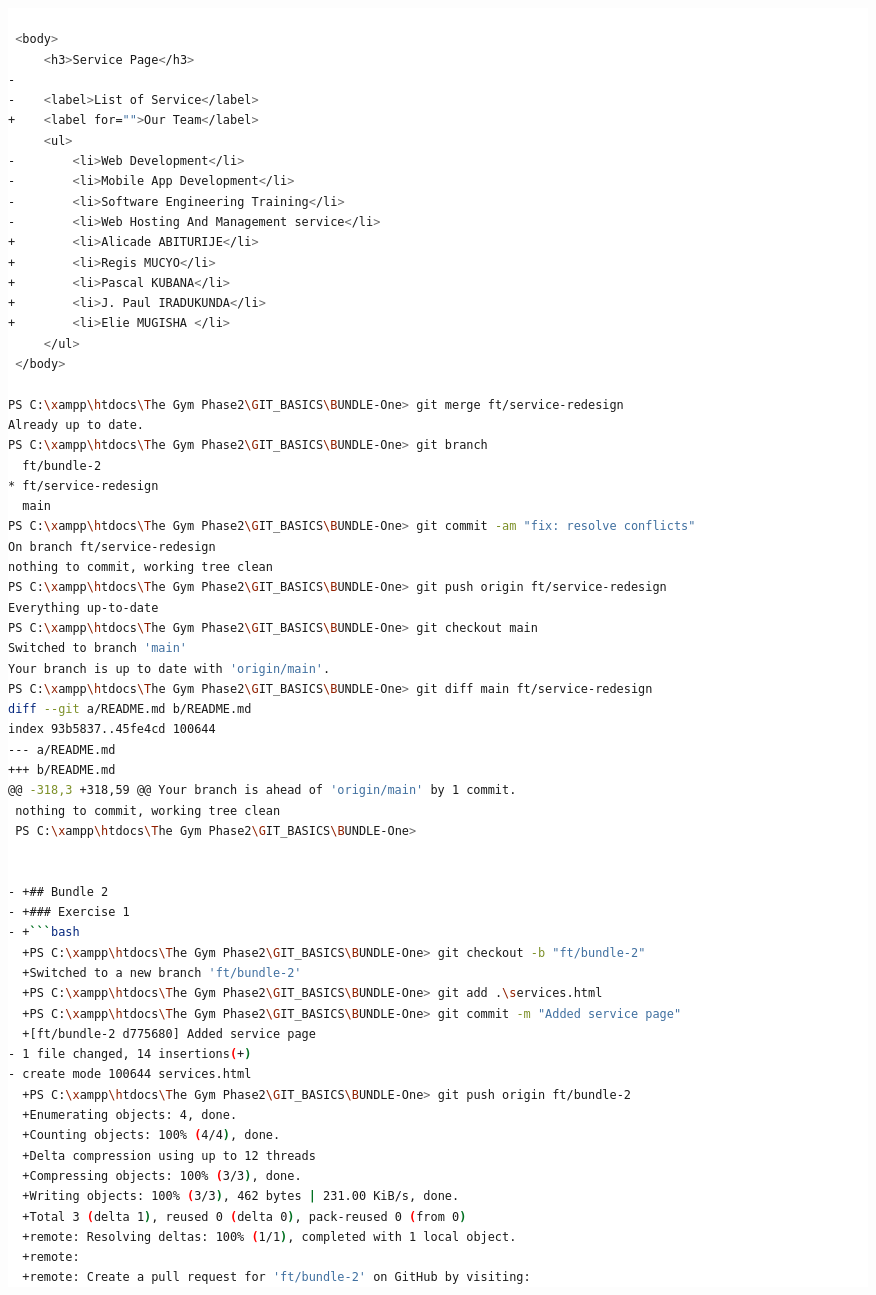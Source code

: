````bash

 <body>
     <h3>Service Page</h3>
-
-    <label>List of Service</label>
+    <label for="">Our Team</label>
     <ul>
-        <li>Web Development</li>
-        <li>Mobile App Development</li>
-        <li>Software Engineering Training</li>
-        <li>Web Hosting And Management service</li>
+        <li>Alicade ABITURIJE</li>
+        <li>Regis MUCYO</li>
+        <li>Pascal KUBANA</li>
+        <li>J. Paul IRADUKUNDA</li>
+        <li>Elie MUGISHA </li>
     </ul>
 </body>

PS C:\xampp\htdocs\The Gym Phase2\GIT_BASICS\BUNDLE-One> git merge ft/service-redesign
Already up to date.
PS C:\xampp\htdocs\The Gym Phase2\GIT_BASICS\BUNDLE-One> git branch
  ft/bundle-2
* ft/service-redesign
  main
PS C:\xampp\htdocs\The Gym Phase2\GIT_BASICS\BUNDLE-One> git commit -am "fix: resolve conflicts"
On branch ft/service-redesign
nothing to commit, working tree clean
PS C:\xampp\htdocs\The Gym Phase2\GIT_BASICS\BUNDLE-One> git push origin ft/service-redesign
Everything up-to-date
PS C:\xampp\htdocs\The Gym Phase2\GIT_BASICS\BUNDLE-One> git checkout main
Switched to branch 'main'
Your branch is up to date with 'origin/main'.
PS C:\xampp\htdocs\The Gym Phase2\GIT_BASICS\BUNDLE-One> git diff main ft/service-redesign
diff --git a/README.md b/README.md
index 93b5837..45fe4cd 100644
--- a/README.md
+++ b/README.md
@@ -318,3 +318,59 @@ Your branch is ahead of 'origin/main' by 1 commit.
 nothing to commit, working tree clean
 PS C:\xampp\htdocs\The Gym Phase2\GIT_BASICS\BUNDLE-One>


- +## Bundle 2
- +### Exercise 1
- +```bash
  +PS C:\xampp\htdocs\The Gym Phase2\GIT_BASICS\BUNDLE-One> git checkout -b "ft/bundle-2"
  +Switched to a new branch 'ft/bundle-2'
  +PS C:\xampp\htdocs\The Gym Phase2\GIT_BASICS\BUNDLE-One> git add .\services.html
  +PS C:\xampp\htdocs\The Gym Phase2\GIT_BASICS\BUNDLE-One> git commit -m "Added service page"
  +[ft/bundle-2 d775680] Added service page
- 1 file changed, 14 insertions(+)
- create mode 100644 services.html
  +PS C:\xampp\htdocs\The Gym Phase2\GIT_BASICS\BUNDLE-One> git push origin ft/bundle-2
  +Enumerating objects: 4, done.
  +Counting objects: 100% (4/4), done.
  +Delta compression using up to 12 threads
  +Compressing objects: 100% (3/3), done.
  +Writing objects: 100% (3/3), 462 bytes | 231.00 KiB/s, done.
  +Total 3 (delta 1), reused 0 (delta 0), pack-reused 0 (from 0)
  +remote: Resolving deltas: 100% (1/1), completed with 1 local object.
  +remote:
  +remote: Create a pull request for 'ft/bundle-2' on GitHub by visiting:
````